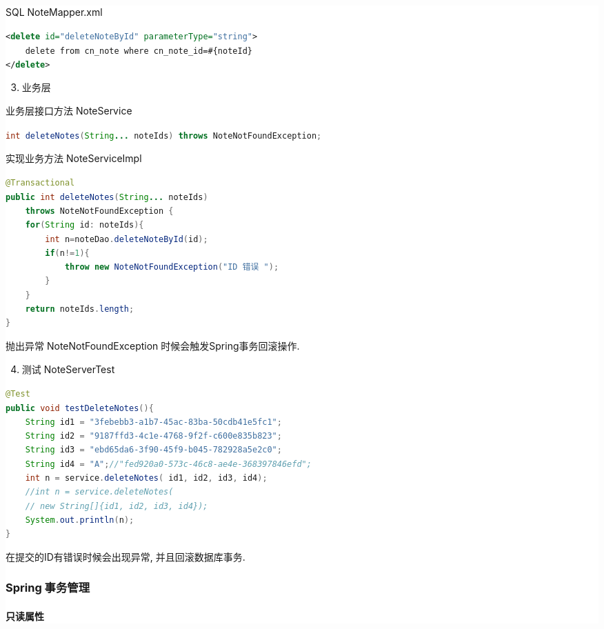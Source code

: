   SQL NoteMapper.xml

  ```xml
  <delete id="deleteNoteById" parameterType="string">
      delete from cn_note where cn_note_id=#{noteId}
  </delete>
  ```

3. 业务层

  业务层接口方法 NoteService

  ```java
  int deleteNotes(String... noteIds) throws NoteNotFoundException;
  ```

  实现业务方法 NoteServiceImpl

  ```java
  @Transactional
  public int deleteNotes(String... noteIds)
      throws NoteNotFoundException {
      for(String id: noteIds){
          int n=noteDao.deleteNoteById(id);
          if(n!=1){
              throw new NoteNotFoundException("ID 错误 ");
          }
      }
      return noteIds.length;
  }
  ```

  抛出异常 NoteNotFoundException 时候会触发Spring事务回滚操作.

4. 测试 NoteServerTest

  ```java
  @Test
  public void testDeleteNotes(){
      String id1 = "3febebb3-a1b7-45ac-83ba-50cdb41e5fc1";
      String id2 = "9187ffd3-4c1e-4768-9f2f-c600e835b823";
      String id3 = "ebd65da6-3f90-45f9-b045-782928a5e2c0";
      String id4 = "A";//"fed920a0-573c-46c8-ae4e-368397846efd";
      int n = service.deleteNotes( id1, id2, id3, id4);
      //int n = service.deleteNotes(
      // new String[]{id1, id2, id3, id4});
      System.out.println(n);
  }
  ```

  在提交的ID有错误时候会出现异常, 并且回滚数据库事务.



### Spring 事务管理

#### 只读属性
